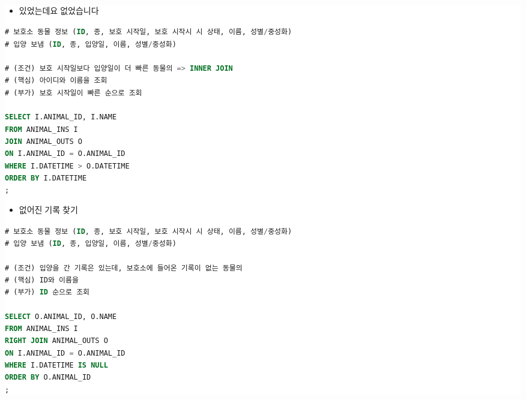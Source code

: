- 있었는데요 없었습니다

```sql
# 보호소 동물 정보 (ID, 종, 보호 시작일, 보호 시작시 시 상태, 이름, 성별/중성화)
# 입양 보냄 (ID, 종, 입양일, 이름, 성별/중성화)

# (조건) 보호 시작일보다 입양일이 더 빠른 동물의 => INNER JOIN
# (핵심) 아이디와 이름을 조회
# (부가) 보호 시작일이 빠른 순으로 조회

SELECT I.ANIMAL_ID, I.NAME
FROM ANIMAL_INS I
JOIN ANIMAL_OUTS O
ON I.ANIMAL_ID = O.ANIMAL_ID
WHERE I.DATETIME > O.DATETIME
ORDER BY I.DATETIME
;
```

- 없어진 기록 찾기

```sql
# 보호소 동물 정보 (ID, 종, 보호 시작일, 보호 시작시 시 상태, 이름, 성별/중성화)
# 입양 보냄 (ID, 종, 입양일, 이름, 성별/중성화)

# (조건) 입양을 간 기록은 있는데, 보호소에 들어온 기록이 없는 동물의 
# (핵심) ID와 이름을
# (부가) ID 순으로 조회

SELECT O.ANIMAL_ID, O.NAME
FROM ANIMAL_INS I
RIGHT JOIN ANIMAL_OUTS O
ON I.ANIMAL_ID = O.ANIMAL_ID
WHERE I.DATETIME IS NULL
ORDER BY O.ANIMAL_ID
;
```
